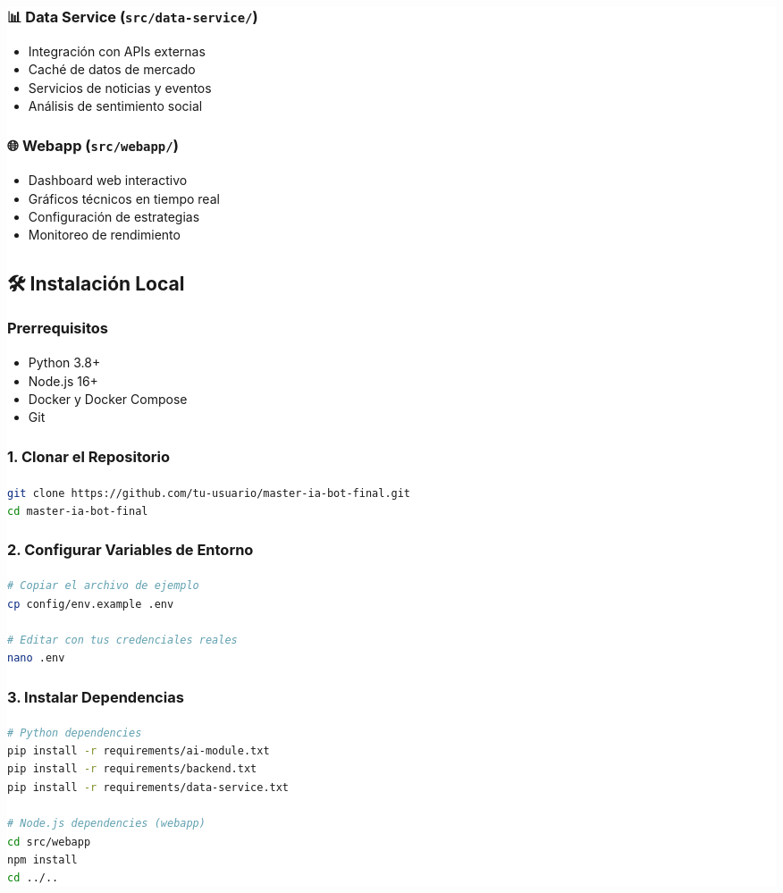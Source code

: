 ### 📊 **Data Service** (`src/data-service/`)
- Integración con APIs externas
- Caché de datos de mercado
- Servicios de noticias y eventos
- Análisis de sentimiento social

### 🌐 **Webapp** (`src/webapp/`)
- Dashboard web interactivo
- Gráficos técnicos en tiempo real
- Configuración de estrategias
- Monitoreo de rendimiento

## 🛠️ Instalación Local

### Prerrequisitos

- Python 3.8+
- Node.js 16+
- Docker y Docker Compose
- Git

### 1. Clonar el Repositorio

```bash
git clone https://github.com/tu-usuario/master-ia-bot-final.git
cd master-ia-bot-final
```

### 2. Configurar Variables de Entorno

```bash
# Copiar el archivo de ejemplo
cp config/env.example .env

# Editar con tus credenciales reales
nano .env
```

### 3. Instalar Dependencias

```bash
# Python dependencies
pip install -r requirements/ai-module.txt
pip install -r requirements/backend.txt
pip install -r requirements/data-service.txt

# Node.js dependencies (webapp)
cd src/webapp
npm install
cd ../..
```
